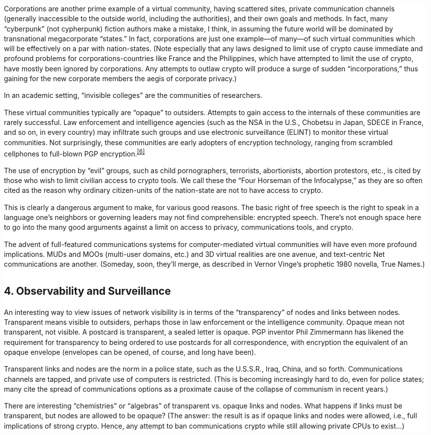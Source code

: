 Corporations are another prime example of a virtual community, having scattered sites, private communication channels (generally inaccessible to the outside world, including the authorities), and their own goals and methods. In fact, many “cyberpunk” (not cypherpunk) fiction authors make a mistake, I think, in assuming the future world will be dominated by transnational megacorporate “states.” In fact, corporations are just one example—of many—of such virtual communities which will be effectively on a par with nation-states. (Note especially that any laws designed to limit use of crypto cause immediate and profound problems for corporations-countries like France and the Philippines, which have attempted to limit the use of crypto, have mostly been ignored by corporations. Any attempts to outlaw crypto will produce a surge of sudden “incorporations,” thus gaining for the new corporate members the aegis of corporate privacy.)

In an academic setting, “invisible colleges” are the communities of researchers.

These virtual communities typically are “opaque” to outsiders. Attempts to gain access to the internals of these communities are rarely successful. Law enforcement and intelligence agencies (such as the NSA in the U.S., Chobetsu in Japan, SDECE in France, and so on, in every country) may infiltrate such groups and use electronic surveillance (ELINT) to monitor these virtual communities. Not surprisingly, these communities are early adopters of encryption technology, ranging from scrambled cellphones to full-blown PGP encryption.<sup><a href="https://nakamotoinstitute.org/library/virtual-communities/#fn6">[6]</a></sup>

The use of encryption by “evil” groups, such as child pornographers, terrorists, abortionists, abortion protestors, etc., is cited by those who wish to limit civilian access to crypto tools. We call these the “Four Horseman of the Infocalypse,” as they are so often cited as the reason why ordinary citizen-units of the nation-state are not to have access to crypto.

This is clearly a dangerous argument to make, for various good reasons. The basic right of free speech is the right to speak in a language one’s neighbors or governing leaders may not find comprehensible: encrypted speech. There’s not enough space here to go into the many good arguments against a limit on access to privacy, communications tools, and crypto.

The advent of full-featured communications systems for computer-mediated virtual communities will have even more profound implications. MUDs and MOOs (multi-user domains, etc.) and 3D virtual realities are one avenue, and text-centric Net communications are another. (Someday, soon, they’ll merge, as described in Vernor Vinge’s prophetic 1980 novella, True Names.)

## 4\. Observability and Surveillance

An interesting way to view issues of network visibility is in terms of the “transparency” of nodes and links between nodes. Transparent means visible to outsiders, perhaps those in law enforcement or the intelligence community. Opaque mean not transparent, not visible. A postcard is transparent, a sealed letter is opaque. PGP inventor Phil Zimmermann has likened the requirement for transparency to being ordered to use postcards for all correspondence, with encryption the equivalent of an opaque envelope (envelopes can be opened, of course, and long have been).

Transparent links and nodes are the norm in a police state, such as the U.S.S.R., Iraq, China, and so forth. Communications channels are tapped, and private use of computers is restricted. (This is becoming increasingly hard to do, even for police states; many cite the spread of communications options as a proximate cause of the collapse of communism in recent years.)

There are interesting “chemistries” or “algebras” of transparent vs. opaque links and nodes. What happens if links must be transparent, but nodes are allowed to be opaque? (The answer: the result is as if opaque links and nodes were allowed, i.e., full implications of strong crypto. Hence, any attempt to ban communications crypto while still allowing private CPUs to exist…)

